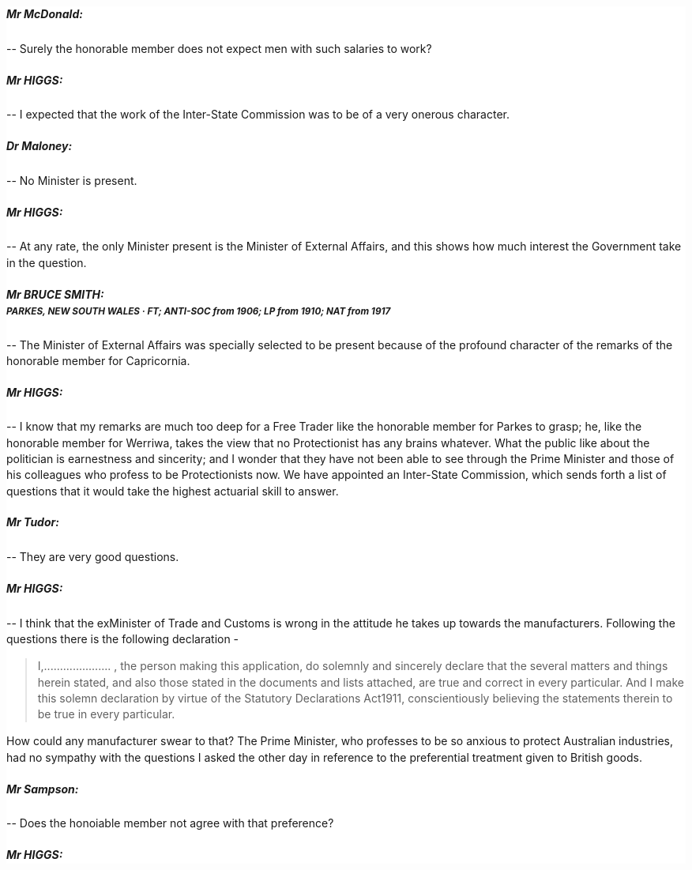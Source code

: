 ##### Mr McDonald:

-- Surely the honorable member does not expect men with such salaries to work? 

##### Mr HIGGS:

-- I expected that the work of the Inter-State Commission was to be of a very onerous character. 

##### Dr Maloney:

-- No Minister is present. 

##### Mr HIGGS:

-- At any rate, the only Minister present is the Minister of External Affairs, and this shows how much interest the Government take in the question. 

##### Mr BRUCE SMITH:<br><small class="text-muted">PARKES, NEW SOUTH WALES &middot; FT; ANTI-SOC from 1906; LP from 1910; NAT from 1917</small>

-- The Minister of External Affairs was specially selected to be present because of the profound character of the remarks of the honorable member for Capricornia. 

##### Mr HIGGS:

-- I know that my remarks are much too deep for a Free Trader like the honorable member for Parkes to grasp; he, like the honorable member for Werriwa, takes the view that no Protectionist has any brains whatever. What the public like about the politician is earnestness and sincerity; and I wonder that they have not been able to see through the Prime Minister and those of his colleagues who profess to be Protectionists now. We have appointed an Inter-State Commission, which sends forth a list of questions that it would take the highest actuarial skill to answer. 

##### Mr Tudor:

-- They are very good questions. 

##### Mr HIGGS:

-- I think that the exMinister of Trade and Customs is wrong in the attitude he takes up towards the manufacturers. Following the questions there is the following declaration - 

  >I,..................... , the person making this application, do solemnly and sincerely declare that the several matters and things herein stated, and also those stated in the documents and lists attached, are true and correct in every particular. And I make this solemn declaration by virtue of the Statutory Declarations Act1911, conscientiously believing the statements therein to be true in every particular. 

How could any manufacturer swear to that? The Prime Minister, who professes to be so anxious to protect Australian industries, had no sympathy with the questions I asked the other day in reference to the preferential treatment given to British goods. 

##### Mr Sampson:

-- Does the honoiable member not agree with that preference? 

##### Mr HIGGS:
